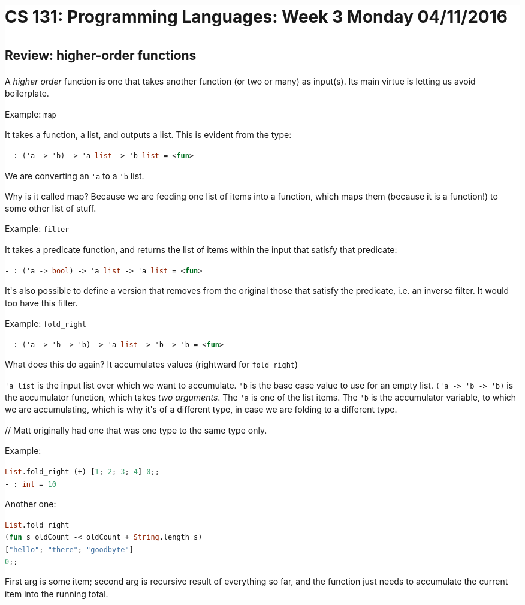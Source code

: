 # CS 131: Programming Languages: Week 3 Monday 04/11/2016

## Review: higher-order functions

A _higher order_ function is one that takes another function (or two or many) as input(s). Its main virtue is letting us avoid boilerplate.

Example: `map`

It takes a function, a list, and outputs a list. This is evident from the type:
```ocaml
- : ('a -> 'b) -> 'a list -> 'b list = <fun>
```

We are converting an `'a` to a `'b` list.

Why is it called map? Because we are feeding one list of items into a function, which maps them (because it is a function!) to some other list of stuff.

Example: `filter`

It takes a predicate function, and returns the list of items within the input that satisfy that predicate:
```ocaml
- : ('a -> bool) -> 'a list -> 'a list = <fun>
```

It's also possible to define a version that removes from the original those that satisfy the predicate, i.e. an inverse filter. It would too have this filter.

Example: `fold_right`
```ocaml
- : ('a -> 'b -> 'b) -> 'a list -> 'b -> 'b = <fun>
```

What does this do again? It accumulates values (rightward for `fold_right`)

`'a list` is the input list over which we want to accumulate. `'b` is the base case value to use for an empty list. `('a -> 'b -> 'b)` is the accumulator function, which takes _two arguments_. The `'a` is one of the list items. The `'b` is the accumulator variable, to which we are accumulating, which is why it's of a different type, in case we are folding to a different type.

// Matt originally had one that was one type to the same type only.

Example:
```ocaml
List.fold_right (+) [1; 2; 3; 4] 0;;
- : int = 10
```

Another one:
```ocaml
List.fold_right
(fun s oldCount -< oldCount + String.length s)
["hello"; "there"; "goodbyte"]
0;;
```
First arg is some item; second arg is recursive result of everything so far, and the function just needs to accumulate the current item into the running total.
